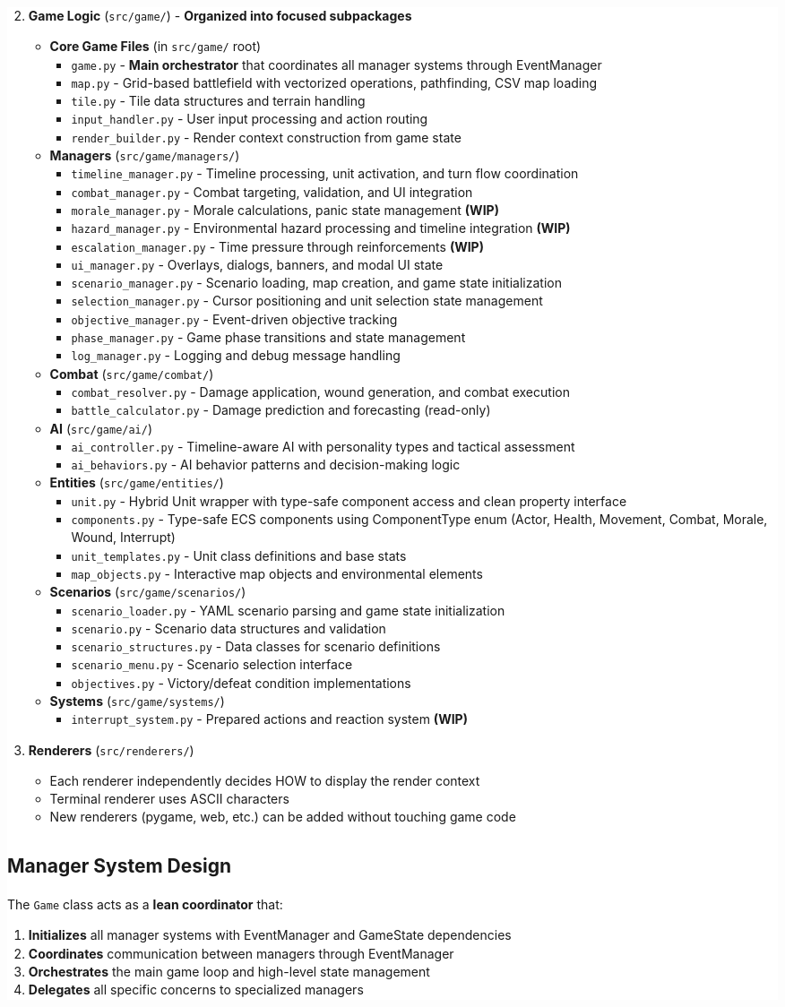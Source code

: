 
2. **Game Logic** (`src/game/`) - **Organized into focused subpackages**
   - **Core Game Files** (in `src/game/` root)
     - `game.py` - **Main orchestrator** that coordinates all manager systems through EventManager
     - `map.py` - Grid-based battlefield with vectorized operations, pathfinding, CSV map loading
     - `tile.py` - Tile data structures and terrain handling
     - `input_handler.py` - User input processing and action routing
     - `render_builder.py` - Render context construction from game state
   - **Managers** (`src/game/managers/`)
     - `timeline_manager.py` - Timeline processing, unit activation, and turn flow coordination
     - `combat_manager.py` - Combat targeting, validation, and UI integration
     - `morale_manager.py` - Morale calculations, panic state management **(WIP)**
     - `hazard_manager.py` - Environmental hazard processing and timeline integration **(WIP)**
     - `escalation_manager.py` - Time pressure through reinforcements **(WIP)**
     - `ui_manager.py` - Overlays, dialogs, banners, and modal UI state
     - `scenario_manager.py` - Scenario loading, map creation, and game state initialization
     - `selection_manager.py` - Cursor positioning and unit selection state management
     - `objective_manager.py` - Event-driven objective tracking
     - `phase_manager.py` - Game phase transitions and state management
     - `log_manager.py` - Logging and debug message handling
   - **Combat** (`src/game/combat/`)
     - `combat_resolver.py` - Damage application, wound generation, and combat execution
     - `battle_calculator.py` - Damage prediction and forecasting (read-only)
   - **AI** (`src/game/ai/`)
     - `ai_controller.py` - Timeline-aware AI with personality types and tactical assessment
     - `ai_behaviors.py` - AI behavior patterns and decision-making logic
   - **Entities** (`src/game/entities/`)
     - `unit.py` - Hybrid Unit wrapper with type-safe component access and clean property interface
     - `components.py` - Type-safe ECS components using ComponentType enum (Actor, Health, Movement, Combat, Morale, Wound, Interrupt)
     - `unit_templates.py` - Unit class definitions and base stats
     - `map_objects.py` - Interactive map objects and environmental elements
   - **Scenarios** (`src/game/scenarios/`)
     - `scenario_loader.py` - YAML scenario parsing and game state initialization
     - `scenario.py` - Scenario data structures and validation
     - `scenario_structures.py` - Data classes for scenario definitions
     - `scenario_menu.py` - Scenario selection interface
     - `objectives.py` - Victory/defeat condition implementations
   - **Systems** (`src/game/systems/`)
     - `interrupt_system.py` - Prepared actions and reaction system **(WIP)**

3. **Renderers** (`src/renderers/`)
   - Each renderer independently decides HOW to display the render context
   - Terminal renderer uses ASCII characters
   - New renderers (pygame, web, etc.) can be added without touching game code

## Manager System Design

The `Game` class acts as a **lean coordinator** that:
1. **Initializes** all manager systems with EventManager and GameState dependencies
2. **Coordinates** communication between managers through EventManager
3. **Orchestrates** the main game loop and high-level state management
4. **Delegates** all specific concerns to specialized managers
